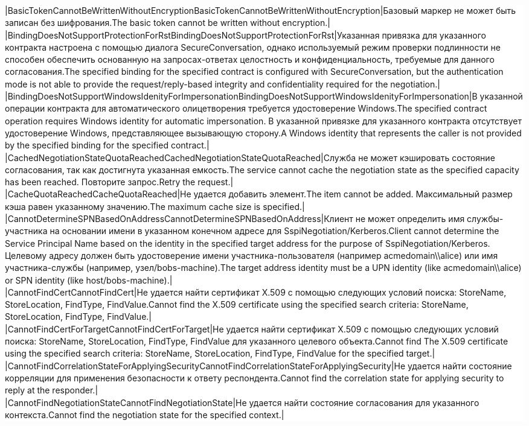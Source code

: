 |<span data-ttu-id="6f90d-127">BasicTokenCannotBeWrittenWithoutEncryption</span><span class="sxs-lookup"><span data-stu-id="6f90d-127">BasicTokenCannotBeWrittenWithoutEncryption</span></span>|<span data-ttu-id="6f90d-128">Базовый маркер не может быть записан без шифрования.</span><span class="sxs-lookup"><span data-stu-id="6f90d-128">The basic token cannot be written without encryption.</span></span>|  
|<span data-ttu-id="6f90d-129">BindingDoesNotSupportProtectionForRst</span><span class="sxs-lookup"><span data-stu-id="6f90d-129">BindingDoesNotSupportProtectionForRst</span></span>|<span data-ttu-id="6f90d-130">Указанная привязка для указанного контракта настроена с помощью диалога SecureConversation, однако используемый режим проверки подлинности не способен обеспечить основанную на запросах-ответах целостность и конфиденциальность, требуемые для данного согласования.</span><span class="sxs-lookup"><span data-stu-id="6f90d-130">The specified binding for the specified contract is configured with SecureConversation, but the authentication mode is not able to provide the request/reply-based integrity and confidentiality required for the negotiation.</span></span>|  
|<span data-ttu-id="6f90d-131">BindingDoesNotSupportWindowsIdenityForImpersonation</span><span class="sxs-lookup"><span data-stu-id="6f90d-131">BindingDoesNotSupportWindowsIdenityForImpersonation</span></span>|<span data-ttu-id="6f90d-132">В указанной операции контракта для автоматического олицетворения требуется удостоверение Windows.</span><span class="sxs-lookup"><span data-stu-id="6f90d-132">The specified contract operation requires Windows identity for automatic impersonation.</span></span> <span data-ttu-id="6f90d-133">В указанной привязке для указанного контракта отсутствует удостоверение Windows, представляющее вызывающую сторону.</span><span class="sxs-lookup"><span data-stu-id="6f90d-133">A Windows identity that represents the caller is not provided by the specified binding for the specified contract.</span></span>|  
|<span data-ttu-id="6f90d-134">CachedNegotiationStateQuotaReached</span><span class="sxs-lookup"><span data-stu-id="6f90d-134">CachedNegotiationStateQuotaReached</span></span>|<span data-ttu-id="6f90d-135">Служба не может кэшировать состояние согласования, так как достигнута указанная емкость.</span><span class="sxs-lookup"><span data-stu-id="6f90d-135">The service cannot cache the negotiation state as the specified capacity has been reached.</span></span> <span data-ttu-id="6f90d-136">Повторите запрос.</span><span class="sxs-lookup"><span data-stu-id="6f90d-136">Retry the request.</span></span>|  
|<span data-ttu-id="6f90d-137">CacheQuotaReached</span><span class="sxs-lookup"><span data-stu-id="6f90d-137">CacheQuotaReached</span></span>|<span data-ttu-id="6f90d-138">Не удается добавить элемент.</span><span class="sxs-lookup"><span data-stu-id="6f90d-138">The item cannot be added.</span></span> <span data-ttu-id="6f90d-139">Максимальный размер кэша равен указанному значению.</span><span class="sxs-lookup"><span data-stu-id="6f90d-139">The maximum cache size is specified.</span></span>|  
|<span data-ttu-id="6f90d-140">CannotDetermineSPNBasedOnAddress</span><span class="sxs-lookup"><span data-stu-id="6f90d-140">CannotDetermineSPNBasedOnAddress</span></span>|<span data-ttu-id="6f90d-141">Клиент не может определить имя службы-участника на основании имени в указанном конечном адресе для SspiNegotiation/Kerberos.</span><span class="sxs-lookup"><span data-stu-id="6f90d-141">Client cannot determine the Service Principal Name based on the identity in the specified target address for the purpose of SspiNegotiation/Kerberos.</span></span> <span data-ttu-id="6f90d-142">Целевому адресу должен быть удостоверение имени участника-пользователя (например acmedomain\\\alice) или имя участника-службы (например, узел/bobs-machine).</span><span class="sxs-lookup"><span data-stu-id="6f90d-142">The target address identity must be a UPN identity (like acmedomain\\\alice) or SPN identity (like host/bobs-machine).</span></span>|  
|<span data-ttu-id="6f90d-143">CannotFindCert</span><span class="sxs-lookup"><span data-stu-id="6f90d-143">CannotFindCert</span></span>|<span data-ttu-id="6f90d-144">Не удается найти сертификат X.509 с помощью следующих условий поиска: StoreName, StoreLocation, FindType, FindValue.</span><span class="sxs-lookup"><span data-stu-id="6f90d-144">Cannot find the X.509 certificate using the specified search criteria: StoreName, StoreLocation, FindType, FindValue.</span></span>|  
|<span data-ttu-id="6f90d-145">CannotFindCertForTarget</span><span class="sxs-lookup"><span data-stu-id="6f90d-145">CannotFindCertForTarget</span></span>|<span data-ttu-id="6f90d-146">Не удается найти сертификат X.509 с помощью следующих условий поиска: StoreName, StoreLocation, FindType, FindValue для указанного целевого объекта.</span><span class="sxs-lookup"><span data-stu-id="6f90d-146">Cannot find The X.509 certificate using the specified search criteria: StoreName, StoreLocation, FindType, FindValue for the specified target.</span></span>|  
|<span data-ttu-id="6f90d-147">CannotFindCorrelationStateForApplyingSecurity</span><span class="sxs-lookup"><span data-stu-id="6f90d-147">CannotFindCorrelationStateForApplyingSecurity</span></span>|<span data-ttu-id="6f90d-148">Не удается найти состояние корреляции для применения безопасности к ответу респондента.</span><span class="sxs-lookup"><span data-stu-id="6f90d-148">Cannot find the correlation state for applying security to reply at the responder.</span></span>|  
|<span data-ttu-id="6f90d-149">CannotFindNegotiationState</span><span class="sxs-lookup"><span data-stu-id="6f90d-149">CannotFindNegotiationState</span></span>|<span data-ttu-id="6f90d-150">Не удается найти состояние согласования для указанного контекста.</span><span class="sxs-lookup"><span data-stu-id="6f90d-150">Cannot find the negotiation state for the specified context.</span></span>|  
